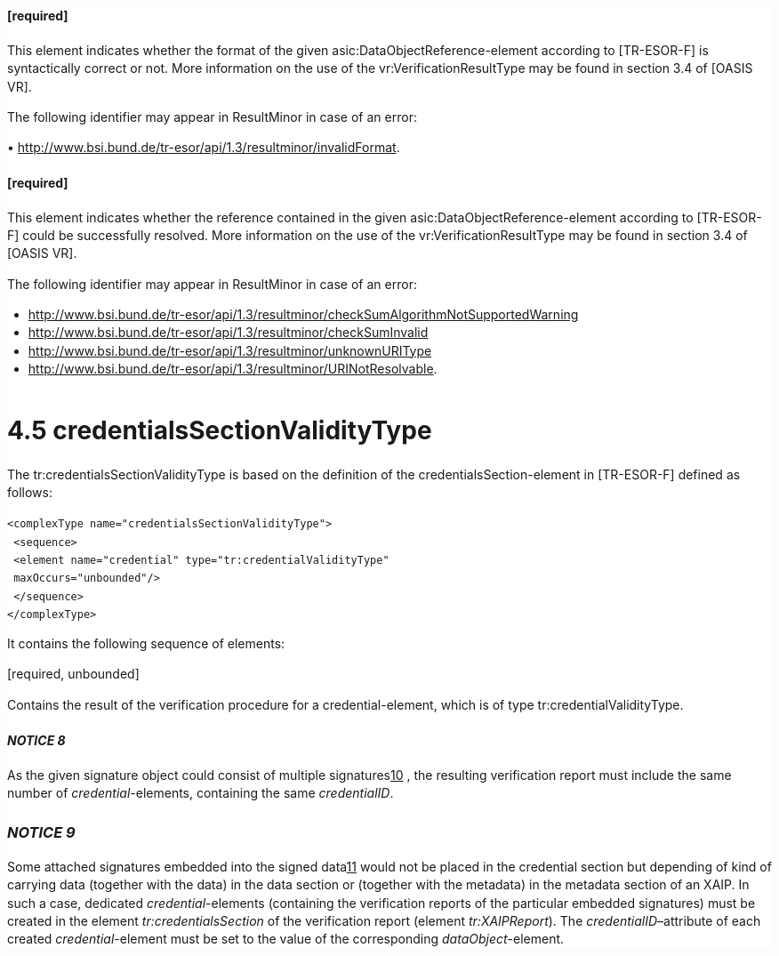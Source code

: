 #### <FormatOK> [required]

This element indicates whether the format of the given asic:DataObjectReference-element according to [TR-ESOR-F] is syntactically correct or not. More information on the use of the vr:VerificationResultType may be found in section 3.4 of [OASIS VR].

The following identifier may appear in ResultMinor in case of an error:

• http://www.bsi.bund.de/tr-esor/api/1.3/resultminor/invalidFormat.

#### <ReferenceOK> [required]

This element indicates whether the reference contained in the given asic:DataObjectReference-element according to [TR-ESOR-F] could be successfully resolved. More information on the use of the vr:VerificationResultType may be found in section 3.4 of [OASIS VR].

The following identifier may appear in ResultMinor in case of an error:

- http://www.bsi.bund.de/tr-esor/api/1.3/resultminor/checkSumAlgorithmNotSupportedWarning
- http://www.bsi.bund.de/tr-esor/api/1.3/resultminor/checkSumInvalid
- <http://www.bsi.bund.de/tr-esor/api/1.3/resultminor/unknownURIType>
- http://www.bsi.bund.de/tr-esor/api/1.3/resultminor/URINotResolvable.

# <span id="page-22-0"></span>4.5 credentialsSectionValidityType

The tr:credentialsSectionValidityType is based on the definition of the credentialsSection-element in [TR-ESOR-F] defined as follows:

```
<complexType name="credentialsSectionValidityType">
 <sequence>
 <element name="credential" type="tr:credentialValidityType" 
 maxOccurs="unbounded"/>
 </sequence>
</complexType>
```
It contains the following sequence of elements:

<credential> [required, unbounded]

Contains the result of the verification procedure for a credential-element, which is of type tr:credentialValidityType.

#### *NOTICE 8*

As the given signature object could consist of multiple signatures[10](#page-22-1) , the resulting verification report must include the same number of *credential*-elements, containing the same *credentialID*.

### *NOTICE 9*

Some attached signatures embedded into the signed data[11](#page-22-2) would not be placed in the credential section but depending of kind of carrying data (together with the data) in the data section or (together with the metadata) in the metadata section of an XAIP. In such a case, dedicated *credential*-elements (containing the verification reports of the particular embedded signatures) must be created in the element *tr:credentialsSection* of the verification report (element *tr:XAIPReport*). The *credentialID*–attribute of each created *credential*-element must be set to the value of the corresponding *dataObject*-element.
